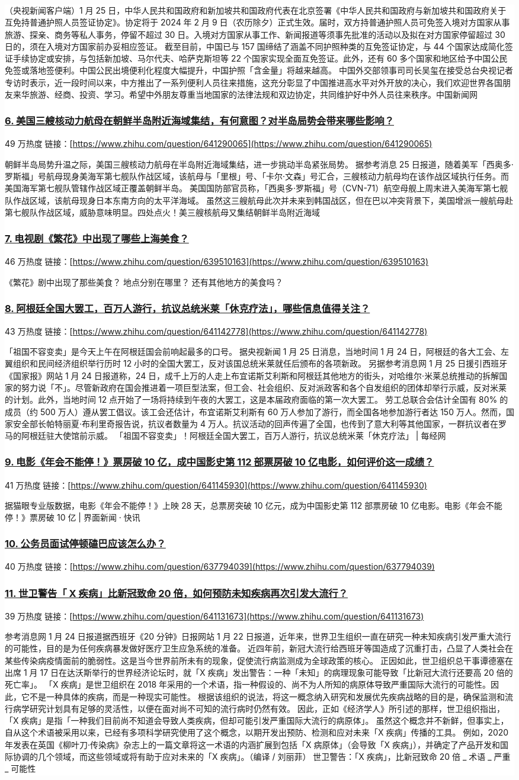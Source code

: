 （央视新闻客户端）1 月 25 日，中华人民共和国政府和新加坡共和国政府代表在北京签署《中华人民共和国政府与新加坡共和国政府关于互免持普通护照人员签证协定》。协定将于 2024 年 2 月 9 日（农历除夕）正式生效。届时，双方持普通护照人员可免签入境对方国家从事旅游、探亲、商务等私人事务，停留不超过 30 日。入境对方国家从事工作、新闻报道等须事先批准的活动以及拟在对方国家停留超过 30 日的，须在入境对方国家前办妥相应签证。 截至目前，中国已与 157 国缔结了涵盖不同护照种类的互免签证协定，与 44 个国家达成简化签证手续协定或安排，与包括新加坡、马尔代夫、哈萨克斯坦等 22 个国家实现全面互免签证。此外，还有 60 多个国家和地区给予中国公民免签或落地签便利。中国公民出境便利化程度大幅提升，中国护照「含金量」将越来越高。 中国外交部领事司司长吴玺在接受总台央视记者专访时表示，近一段时间以来，中方推出了一系列便利人员往来措施，这充分彰显了中国推进高水平对外开放的决心，我们欢迎世界各国朋友来华旅游、经商、投资、学习。希望中外朋友尊重当地国家的法律法规和双边协定，共同维护好中外人员往来秩序。中国新闻网

### [6. 美国三艘核动力航母在朝鲜半岛附近海域集结，有何意图？对半岛局势会带来哪些影响？](https://www.zhihu.com/question/641290065)
49 万热度 链接：[https://www.zhihu.com/question/641290065](https://www.zhihu.com/question/641290065)

朝鲜半岛局势升温之际，美国三艘核动力航母在半岛附近海域集结，进一步挑动半岛紧张局势。 据参考消息 25 日报道，随着美军「西奥多·罗斯福」号航母现身美海军第七舰队作战区域，该航母与「里根」号、「卡尔·文森」号汇合，三艘核动力航母均在该作战区域执行任务。而美国海军第七舰队管辖作战区域正覆盖朝鲜半岛。 美国国防部官员称，「西奥多·罗斯福」号（CVN-71）航空母舰上周末进入美海军第七舰队作战区域，该航母现身日本东南方向的太平洋海域。 虽然这三艘航母此次并未来到韩国战区，但在巴以冲突背景下，美国增派一艘航母赴第七舰队作战区域，威胁意味明显。四处点火！美三艘核航母又集结朝鲜半岛附近海域

### [7. 电视剧《繁花》中出现了哪些上海美食？](https://www.zhihu.com/question/639510163)
46 万热度 链接：[https://www.zhihu.com/question/639510163](https://www.zhihu.com/question/639510163)

《繁花》剧中出现了那些美食？ 地点分别在哪里？ 还有其他地方的美食吗？

### [8. 阿根廷全国大罢工，百万人游行，抗议总统米莱「休克疗法」，哪些信息值得关注？](https://www.zhihu.com/question/641142778)
43 万热度 链接：[https://www.zhihu.com/question/641142778](https://www.zhihu.com/question/641142778)

「祖国不容变卖」是今天上午在阿根廷国会前响起最多的口号。 据央视新闻 1 月 25 日消息，当地时间 1 月 24 日，阿根廷的各大工会、左翼组织和民间经济组织举行历时 12 小时的全国大罢工，反对该国总统米莱就任后颁布的各项新政。 另据参考消息网 1 月 25 日援引西班牙《国家报》网站 1 月 24 日报道称，24 日，成千上万的人走上布宜诺斯艾利斯和阿根廷其他地方的街头，对哈维尔·米莱总统推动的拆解国家的努力说「不」。尽管新政府在国会推进着一项巨型法案，但工会、社会组织、反对派政客和各个自发组织的团体却举行示威，反对米莱的计划。此外，当地时间 12 点开始了一场将持续到午夜的大罢工，这是本届政府面临的第一次大罢工。 劳工总联合会估计全国有 80% 的成员（约 500 万人）遵从罢工倡议。该工会还估计，布宜诺斯艾利斯有 60 万人参加了游行，而全国各地参加游行者达 150 万人。然而，国家安全部长帕特丽夏·布利里奇报告说，抗议者数量为 4 万人。抗议活动的回声传遍了全国，也传到了意大利等其他国家，一群抗议者在罗马的阿根廷驻大使馆前示威。 「祖国不容变卖」！阿根廷全国大罢工，百万人游行，抗议总统米莱「休克疗法」 | 每经网

### [9. 电影《年会不能停！》票房破 10 亿，成中国影史第 112 部票房破 10 亿电影，如何评价这一成绩？](https://www.zhihu.com/question/641145930)
41 万热度 链接：[https://www.zhihu.com/question/641145930](https://www.zhihu.com/question/641145930)

据猫眼专业版数据，电影《年会不能停！》上映 28 天，总票房突破 10 亿元，成为中国影史第 112 部票房破 10 亿电影。​​​电影《年会不能停！》票房破 10 亿 | 界面新闻 · 快讯

### [10. 公务员面试停顿磕巴应该怎么办？](https://www.zhihu.com/question/637794039)
40 万热度 链接：[https://www.zhihu.com/question/637794039](https://www.zhihu.com/question/637794039)



### [11. 世卫警告「 X 疾病」比新冠致命 20 倍，如何预防未知疾病再次引发大流行？](https://www.zhihu.com/question/641131673)
39 万热度 链接：[https://www.zhihu.com/question/641131673](https://www.zhihu.com/question/641131673)

参考消息网 1 月 24 日报道据西班牙《20 分钟》日报网站 1 月 22 日报道，近年来，世界卫生组织一直在研究一种未知疾病引发严重大流行的可能性，目的是为任何疾病暴发做好医疗卫生应急系统的准备。 近四年前，新冠大流行给西班牙等国造成了沉重打击，凸显了人类社会在某些传染病疫情面前的脆弱性。这是当今世界前所未有的现象，促使流行病监测成为全球政策的核心。 正因如此，世卫组织总干事谭德塞在出席 1 月 17 日在达沃斯举行的世界经济论坛时，就「X 疾病」发出警告：一种「未知」的病理现象可能导致「比新冠大流行还要高 20 倍的死亡率」。 「X 疾病」是世卫组织在 2018 年采用的一个术语，指一种假设的、尚不为人所知的病原体导致严重国际大流行的可能性。因此，它不是一种具体的疾病，而是一种现实可能性。 根据该组织的说法，将这一概念纳入研究和发展优先疾病战略的目的是，确保监测和流行病学研究计划具有足够的灵活性，以便在面对尚不可知的流行病时仍然有效。 因此，正如《经济学人》所引述的那样，世卫组织指出，「X 疾病」是指「一种我们目前尚不知道会导致人类疾病，但却可能引发严重国际大流行的病原体」。 虽然这个概念并不新鲜，但事实上，自从这个术语被采用以来，已经有多项科学研究使用了这个概念，以期开发出预防、检测和应对未来「X 疾病」传播的工具。 例如，2020 年发表在英国《柳叶刀·传染病》杂志上的一篇文章将这一术语的内涵扩展到包括「X 病原体」（会导致「X 疾病」），并确定了产品开发和国际协调的几个领域，而这些领域或将有助于应对未来的「X 疾病」。（编译 / 刘丽菲） 世卫警告：「X 疾病」，比新冠致命 20 倍 _ 术语 _ 严重 _ 可能性
